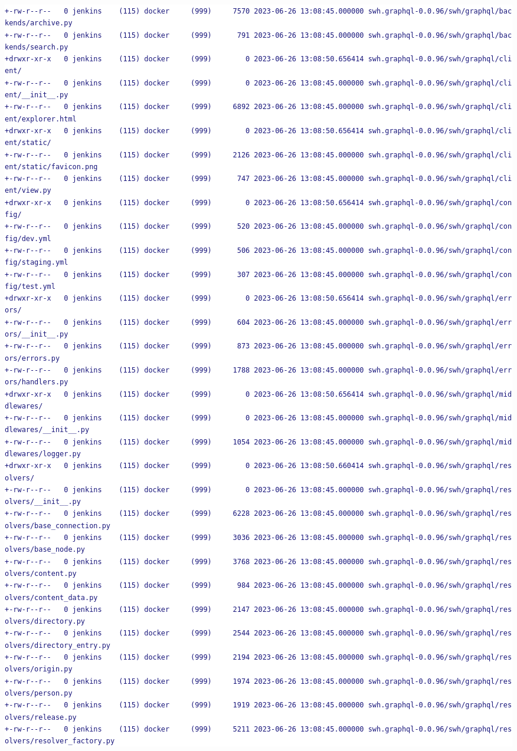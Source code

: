 ```diff
+-rw-r--r--   0 jenkins    (115) docker     (999)     7570 2023-06-26 13:08:45.000000 swh.graphql-0.0.96/swh/graphql/backends/archive.py
+-rw-r--r--   0 jenkins    (115) docker     (999)      791 2023-06-26 13:08:45.000000 swh.graphql-0.0.96/swh/graphql/backends/search.py
+drwxr-xr-x   0 jenkins    (115) docker     (999)        0 2023-06-26 13:08:50.656414 swh.graphql-0.0.96/swh/graphql/client/
+-rw-r--r--   0 jenkins    (115) docker     (999)        0 2023-06-26 13:08:45.000000 swh.graphql-0.0.96/swh/graphql/client/__init__.py
+-rw-r--r--   0 jenkins    (115) docker     (999)     6892 2023-06-26 13:08:45.000000 swh.graphql-0.0.96/swh/graphql/client/explorer.html
+drwxr-xr-x   0 jenkins    (115) docker     (999)        0 2023-06-26 13:08:50.656414 swh.graphql-0.0.96/swh/graphql/client/static/
+-rw-r--r--   0 jenkins    (115) docker     (999)     2126 2023-06-26 13:08:45.000000 swh.graphql-0.0.96/swh/graphql/client/static/favicon.png
+-rw-r--r--   0 jenkins    (115) docker     (999)      747 2023-06-26 13:08:45.000000 swh.graphql-0.0.96/swh/graphql/client/view.py
+drwxr-xr-x   0 jenkins    (115) docker     (999)        0 2023-06-26 13:08:50.656414 swh.graphql-0.0.96/swh/graphql/config/
+-rw-r--r--   0 jenkins    (115) docker     (999)      520 2023-06-26 13:08:45.000000 swh.graphql-0.0.96/swh/graphql/config/dev.yml
+-rw-r--r--   0 jenkins    (115) docker     (999)      506 2023-06-26 13:08:45.000000 swh.graphql-0.0.96/swh/graphql/config/staging.yml
+-rw-r--r--   0 jenkins    (115) docker     (999)      307 2023-06-26 13:08:45.000000 swh.graphql-0.0.96/swh/graphql/config/test.yml
+drwxr-xr-x   0 jenkins    (115) docker     (999)        0 2023-06-26 13:08:50.656414 swh.graphql-0.0.96/swh/graphql/errors/
+-rw-r--r--   0 jenkins    (115) docker     (999)      604 2023-06-26 13:08:45.000000 swh.graphql-0.0.96/swh/graphql/errors/__init__.py
+-rw-r--r--   0 jenkins    (115) docker     (999)      873 2023-06-26 13:08:45.000000 swh.graphql-0.0.96/swh/graphql/errors/errors.py
+-rw-r--r--   0 jenkins    (115) docker     (999)     1788 2023-06-26 13:08:45.000000 swh.graphql-0.0.96/swh/graphql/errors/handlers.py
+drwxr-xr-x   0 jenkins    (115) docker     (999)        0 2023-06-26 13:08:50.656414 swh.graphql-0.0.96/swh/graphql/middlewares/
+-rw-r--r--   0 jenkins    (115) docker     (999)        0 2023-06-26 13:08:45.000000 swh.graphql-0.0.96/swh/graphql/middlewares/__init__.py
+-rw-r--r--   0 jenkins    (115) docker     (999)     1054 2023-06-26 13:08:45.000000 swh.graphql-0.0.96/swh/graphql/middlewares/logger.py
+drwxr-xr-x   0 jenkins    (115) docker     (999)        0 2023-06-26 13:08:50.660414 swh.graphql-0.0.96/swh/graphql/resolvers/
+-rw-r--r--   0 jenkins    (115) docker     (999)        0 2023-06-26 13:08:45.000000 swh.graphql-0.0.96/swh/graphql/resolvers/__init__.py
+-rw-r--r--   0 jenkins    (115) docker     (999)     6228 2023-06-26 13:08:45.000000 swh.graphql-0.0.96/swh/graphql/resolvers/base_connection.py
+-rw-r--r--   0 jenkins    (115) docker     (999)     3036 2023-06-26 13:08:45.000000 swh.graphql-0.0.96/swh/graphql/resolvers/base_node.py
+-rw-r--r--   0 jenkins    (115) docker     (999)     3768 2023-06-26 13:08:45.000000 swh.graphql-0.0.96/swh/graphql/resolvers/content.py
+-rw-r--r--   0 jenkins    (115) docker     (999)      984 2023-06-26 13:08:45.000000 swh.graphql-0.0.96/swh/graphql/resolvers/content_data.py
+-rw-r--r--   0 jenkins    (115) docker     (999)     2147 2023-06-26 13:08:45.000000 swh.graphql-0.0.96/swh/graphql/resolvers/directory.py
+-rw-r--r--   0 jenkins    (115) docker     (999)     2544 2023-06-26 13:08:45.000000 swh.graphql-0.0.96/swh/graphql/resolvers/directory_entry.py
+-rw-r--r--   0 jenkins    (115) docker     (999)     2194 2023-06-26 13:08:45.000000 swh.graphql-0.0.96/swh/graphql/resolvers/origin.py
+-rw-r--r--   0 jenkins    (115) docker     (999)     1974 2023-06-26 13:08:45.000000 swh.graphql-0.0.96/swh/graphql/resolvers/person.py
+-rw-r--r--   0 jenkins    (115) docker     (999)     1919 2023-06-26 13:08:45.000000 swh.graphql-0.0.96/swh/graphql/resolvers/release.py
+-rw-r--r--   0 jenkins    (115) docker     (999)     5211 2023-06-26 13:08:45.000000 swh.graphql-0.0.96/swh/graphql/resolvers/resolver_factory.py
```
